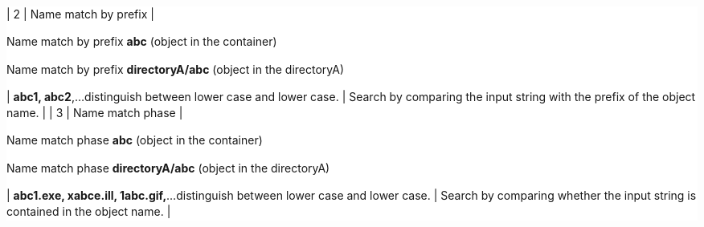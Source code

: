 | 2                                                                                                                                                                                                                                                                                                                                                                                                                                                                                                             | Name match by prefix                                                                                                                                                                                                                                       | <p>Name match by prefix <strong>abc</strong> (object in the container)</p><p>Name match by prefix <strong>directoryA/abc</strong> (object in the directoryA)</p>                                                                                                                                                                                                                                                                                                                                                                                                                                                                                                                                                                                                                                                                 | **abc1, abc2**,…distinguish between lower case and lower case.                                                                                                                                                                                                                                                                                                                    | Search by comparing the input string with the prefix of the object name.                                                                                                                                                                                                          |
| 3                                                                                                                                                                                                                                                                                                                                                                                                                                                                                                             | Name match phase                                                                                                                                                                                                                                           | <p>Name match phase <strong>abc</strong> (object in the container)</p><p>Name match phase <strong>directoryA/abc</strong> (object in the directoryA)</p>                                                                                                                                                                                                                                                                                                                                                                                                                                                                                                                                                                                                                                                                         | **abc1.exe, xabce.ill, 1abc.gif,**…distinguish between lower case and lower case.                                                                                                                                                                                                                                                                                                 | Search by comparing whether the input string is contained in the object name.                                                                                                                                                                                                     |